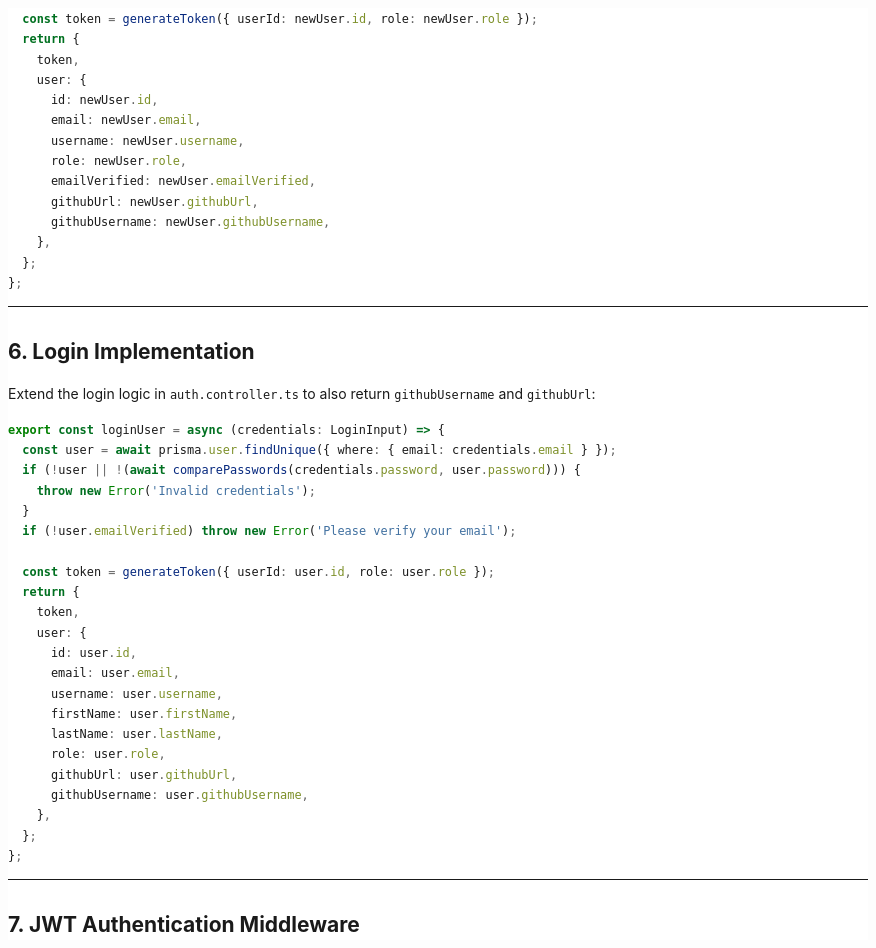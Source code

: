 ```ts
  const token = generateToken({ userId: newUser.id, role: newUser.role });
  return {
    token,
    user: {
      id: newUser.id,
      email: newUser.email,
      username: newUser.username,
      role: newUser.role,
      emailVerified: newUser.emailVerified,
      githubUrl: newUser.githubUrl,
      githubUsername: newUser.githubUsername,
    },
  };
};
```

---

## 6. Login Implementation

Extend the login logic in `auth.controller.ts` to also return `githubUsername` and `githubUrl`:

```ts
export const loginUser = async (credentials: LoginInput) => {
  const user = await prisma.user.findUnique({ where: { email: credentials.email } });
  if (!user || !(await comparePasswords(credentials.password, user.password))) {
    throw new Error('Invalid credentials');
  }
  if (!user.emailVerified) throw new Error('Please verify your email');

  const token = generateToken({ userId: user.id, role: user.role });
  return {
    token,
    user: {
      id: user.id,
      email: user.email,
      username: user.username,
      firstName: user.firstName,
      lastName: user.lastName,
      role: user.role,
      githubUrl: user.githubUrl,
      githubUsername: user.githubUsername,
    },
  };
};
```

---

## 7. JWT Authentication Middleware
